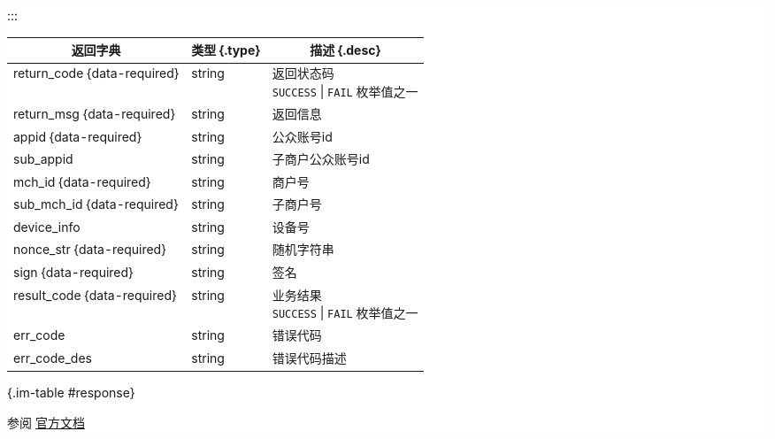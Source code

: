 :::

| 返回字典 | 类型 {.type} | 描述 {.desc}
| --- | --- | ---
| return_code {data-required} | string | 返回状态码<br/>`SUCCESS` \| `FAIL` 枚举值之一
| return_msg {data-required} | string | 返回信息
| appid {data-required} | string | 公众账号id
| sub_appid | string | 子商户公众账号id
| mch_id {data-required} | string | 商户号
| sub_mch_id {data-required} | string | 子商户号
| device_info | string | 设备号
| nonce_str {data-required} | string | 随机字符串
| sign {data-required} | string | 签名
| result_code {data-required} | string | 业务结果<br/>`SUCCESS` \| `FAIL` 枚举值之一
| err_code | string | 错误代码
| err_code_des | string | 错误代码描述

{.im-table #response}

参阅 [官方文档](https://pay.weixin.qq.com/doc/v2/partner/4011988205)
